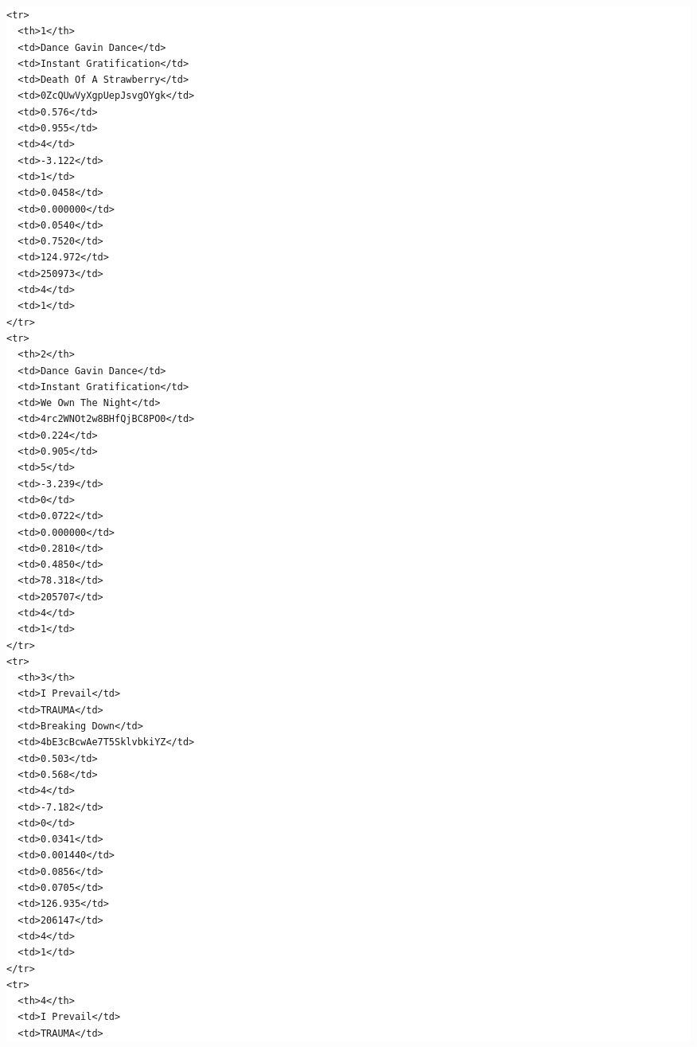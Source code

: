     <tr>
      <th>1</th>
      <td>Dance Gavin Dance</td>
      <td>Instant Gratification</td>
      <td>Death Of A Strawberry</td>
      <td>0ZcQUwVyXgpUepJsvgOYgk</td>
      <td>0.576</td>
      <td>0.955</td>
      <td>4</td>
      <td>-3.122</td>
      <td>1</td>
      <td>0.0458</td>
      <td>0.000000</td>
      <td>0.0540</td>
      <td>0.7520</td>
      <td>124.972</td>
      <td>250973</td>
      <td>4</td>
      <td>1</td>
    </tr>
    <tr>
      <th>2</th>
      <td>Dance Gavin Dance</td>
      <td>Instant Gratification</td>
      <td>We Own The Night</td>
      <td>4rc2WNOt2w8BHfQjBC8PO0</td>
      <td>0.224</td>
      <td>0.905</td>
      <td>5</td>
      <td>-3.239</td>
      <td>0</td>
      <td>0.0722</td>
      <td>0.000000</td>
      <td>0.2810</td>
      <td>0.4850</td>
      <td>78.318</td>
      <td>205707</td>
      <td>4</td>
      <td>1</td>
    </tr>
    <tr>
      <th>3</th>
      <td>I Prevail</td>
      <td>TRAUMA</td>
      <td>Breaking Down</td>
      <td>4bE3cBcwAe7T5SklvbkiYZ</td>
      <td>0.503</td>
      <td>0.568</td>
      <td>4</td>
      <td>-7.182</td>
      <td>0</td>
      <td>0.0341</td>
      <td>0.001440</td>
      <td>0.0856</td>
      <td>0.0705</td>
      <td>126.935</td>
      <td>206147</td>
      <td>4</td>
      <td>1</td>
    </tr>
    <tr>
      <th>4</th>
      <td>I Prevail</td>
      <td>TRAUMA</td>